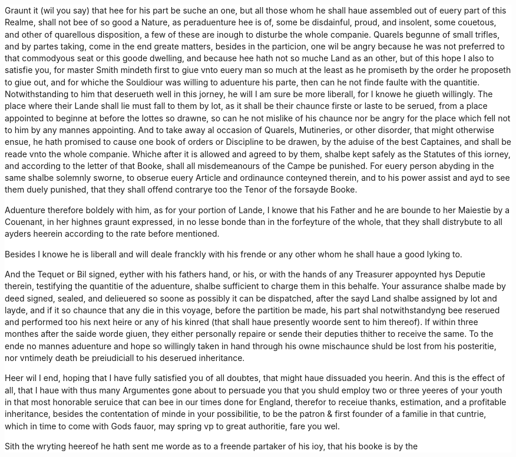 
Graunt it (wil you say) that hee for his part be suche an one, but all those whom he shall haue assembled out of euery part of this Realme, shall not bee of so good a Nature, as peraduenture hee is of, some be disdainful, proud, and insolent, some couetous, and other of quarellous disposition, a few of these are inough to disturbe the whole companie. Quarels begunne of small trifles, and by partes taking, come in the end greate matters, besides in the particion, one wil be angry because he was not preferred to that commodyous seat or this goode dwelling, and because hee hath not so muche Land as an other, but of this hope I also to satisfie you, for master Smith mindeth first to giue vnto euery man so much at the least as he promiseth by the order he proposeth to giue out, and for whiche the Souldiour was willing to aduenture his parte, then can he not finde faulte with the quantitie. Notwithstanding to him that deserueth well in this jorney, he will I am sure be more liberall, for I knowe he giueth willingly. The place where their Lande shall lie must fall to them by lot, as it shall be their chaunce firste or laste to be serued, from a place appointed to beginne at before the lottes so drawne, so can he not mislike of his chaunce nor be angry for the place which fell not to him by any mannes appointing. And to take away al occasion of Quarels, Mutineries, or other disorder, that might otherwise ensue, he hath promised to cause one book of orders or Discipline to be drawen, by the aduise of the best Captaines, and shall be reade vnto the whole companie. Whiche after it is allowed and agreed to by them, shalbe kept safely as the Statutes of this iorney, and according to the letter of that Booke, shall all misdemeanours of the Campe be
punished. For euery person abyding in the same shalbe solemnly sworne, to obserue euery Article and ordinaunce conteyned therein, and to his power assist and ayd to see them duely punished, that they shall offend contrarye too the Tenor of the forsayde Booke.


Aduenture therefore boldely with him, as for your portion of Lande, I knowe that his Father and he are bounde to her Maiestie by a Couenant, in her highnes graunt expressed, in no lesse bonde than in the forfeyture of the whole, that they shall distrybute to all ayders heerein according to the rate before mentioned.


Besides I knowe he is liberall and will deale franckly with his frende or any other whom he shall haue a good lyking to.


And the Tequet or Bil signed, eyther with his fathers hand, or his, or with the hands of any Treasurer appoynted hys Deputie therein, testifying the quantitie of the aduenture, shalbe sufficient to charge them in this behalfe. Your assurance shalbe made by deed signed, sealed, and delieuered so soone as possibly it can be dispatched, after the sayd Land shalbe assigned by lot and layde, and if it so chaunce that any die in this voyage, before the partition be made, his part shal notwithstandyng bee reserued and performed too his next heire or any of his kinred (that shall haue presently woorde sent to him thereof). If within three monthes after the saide worde giuen, they either personally repaire or sende their deputies thither to receive the same. To the ende no mannes aduenture and hope so willingly taken in hand through his owne mischaunce shuld be lost from his posteritie, nor vntimely death be preiudiciall to his deserued inheritance.


 Heer wil I end, hoping that I have fully satisfied you of all doubtes, that might haue dissuaded you heerin. And this is the effect of all, that I haue with thus many Argumentes gone about to persuade you that you shuld employ two or three yeeres of your youth in that most honorable seruice that can bee in our times done for England, therefor to receiue thanks, estimation, and a profitable inheritance, besides the contentation of minde in your possibilitie, to be the patron & first founder of a familie in that cuntrie, which in time to come with Gods fauor, may
spring vp to great authoritie, fare you wel.


Sith the wryting heereof he hath sent me worde as to a freende partaker of his ioy, that his booke is by the
